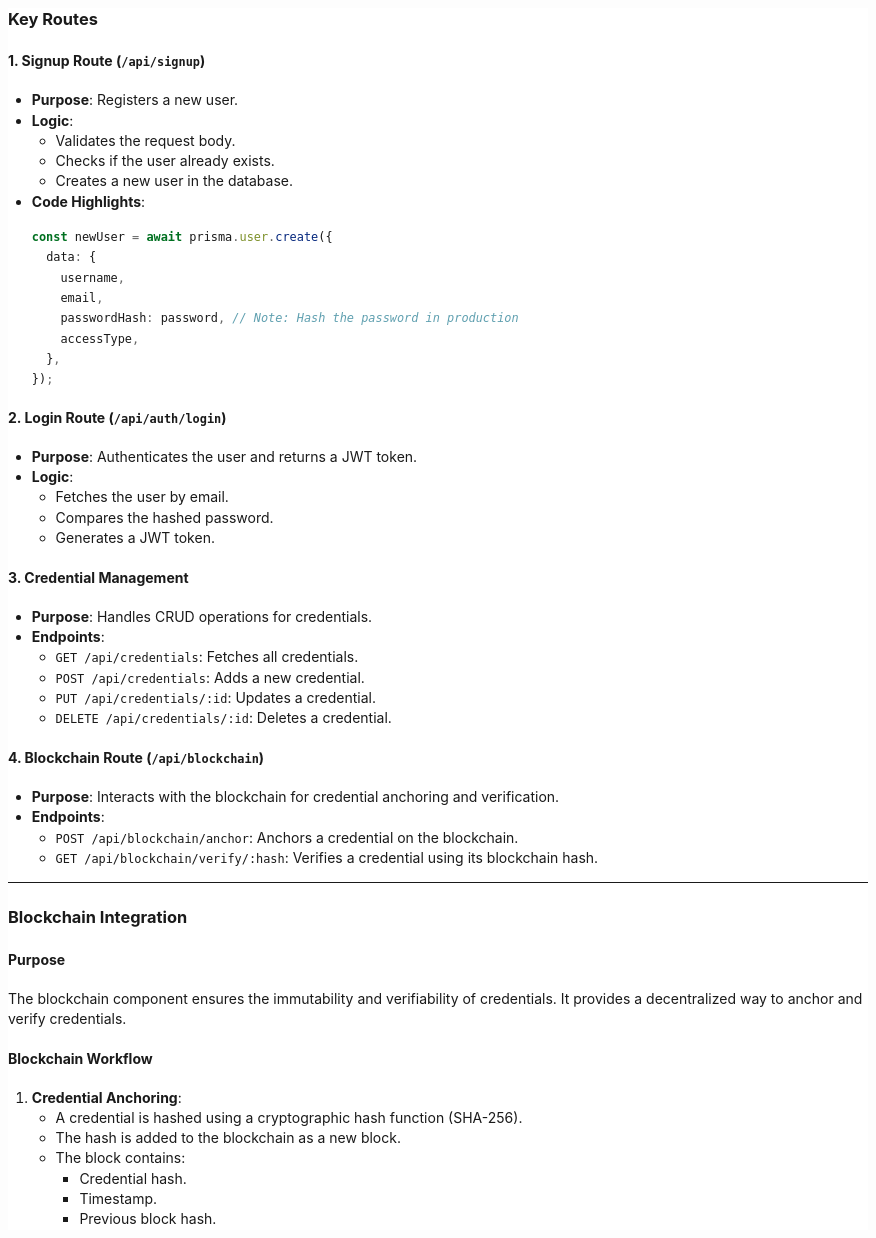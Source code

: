 
### **Key Routes**

#### **1. Signup Route** (`/api/signup`)
- **Purpose**: Registers a new user.
- **Logic**:
  - Validates the request body.
  - Checks if the user already exists.
  - Creates a new user in the database.
- **Code Highlights**:
  ```typescript
  const newUser = await prisma.user.create({
    data: {
      username,
      email,
      passwordHash: password, // Note: Hash the password in production
      accessType,
    },
  });
  ```

#### **2. Login Route** (`/api/auth/login`)
- **Purpose**: Authenticates the user and returns a JWT token.
- **Logic**:
  - Fetches the user by email.
  - Compares the hashed password.
  - Generates a JWT token.

#### **3. Credential Management**
- **Purpose**: Handles CRUD operations for credentials.
- **Endpoints**:
  - `GET /api/credentials`: Fetches all credentials.
  - `POST /api/credentials`: Adds a new credential.
  - `PUT /api/credentials/:id`: Updates a credential.
  - `DELETE /api/credentials/:id`: Deletes a credential.

#### **4. Blockchain Route** (`/api/blockchain`)
- **Purpose**: Interacts with the blockchain for credential anchoring and verification.
- **Endpoints**:
  - `POST /api/blockchain/anchor`: Anchors a credential on the blockchain.
  - `GET /api/blockchain/verify/:hash`: Verifies a credential using its blockchain hash.

---

### **Blockchain Integration**

#### **Purpose**
The blockchain component ensures the immutability and verifiability of credentials. It provides a decentralized way to anchor and verify credentials.

#### **Blockchain Workflow**
1. **Credential Anchoring**:
   - A credential is hashed using a cryptographic hash function (SHA-256).
   - The hash is added to the blockchain as a new block.
   - The block contains:
     - Credential hash.
     - Timestamp.
     - Previous block hash.
